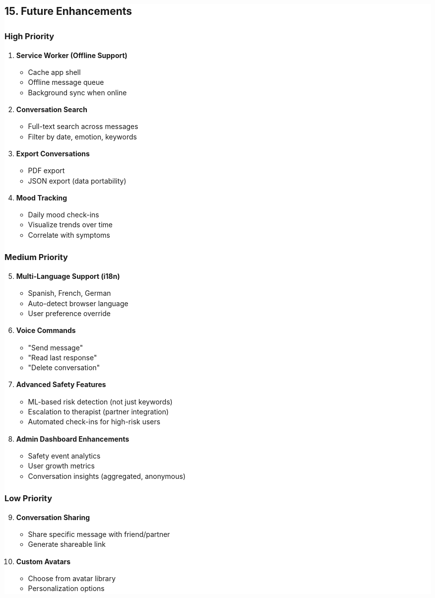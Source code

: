 ## 15. Future Enhancements

### High Priority

1. **Service Worker (Offline Support)**
   - Cache app shell
   - Offline message queue
   - Background sync when online

2. **Conversation Search**
   - Full-text search across messages
   - Filter by date, emotion, keywords

3. **Export Conversations**
   - PDF export
   - JSON export (data portability)

4. **Mood Tracking**
   - Daily mood check-ins
   - Visualize trends over time
   - Correlate with symptoms

### Medium Priority

5. **Multi-Language Support (i18n)**
   - Spanish, French, German
   - Auto-detect browser language
   - User preference override

6. **Voice Commands**
   - "Send message"
   - "Read last response"
   - "Delete conversation"

7. **Advanced Safety Features**
   - ML-based risk detection (not just keywords)
   - Escalation to therapist (partner integration)
   - Automated check-ins for high-risk users

8. **Admin Dashboard Enhancements**
   - Safety event analytics
   - User growth metrics
   - Conversation insights (aggregated, anonymous)

### Low Priority

9. **Conversation Sharing**
   - Share specific message with friend/partner
   - Generate shareable link

10. **Custom Avatars**
    - Choose from avatar library
    - Personalization options
